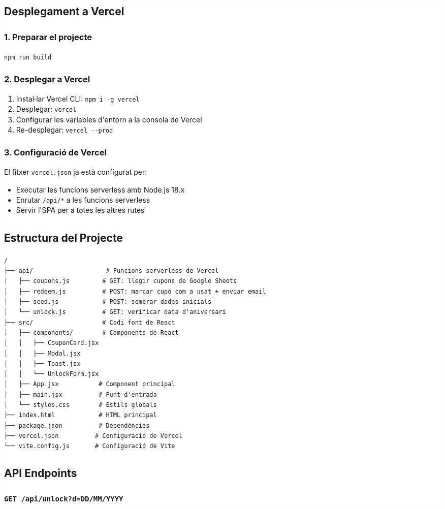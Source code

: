 ## Desplegament a Vercel

### 1. Preparar el projecte

```bash
npm run build
```

### 2. Desplegar a Vercel

1. Instal·lar Vercel CLI: `npm i -g vercel`
2. Desplegar: `vercel`
3. Configurar les variables d'entorn a la consola de Vercel
4. Re-desplegar: `vercel --prod`

### 3. Configuració de Vercel

El fitxer `vercel.json` ja està configurat per:

- Executar les funcions serverless amb Node.js 18.x
- Enrutar `/api/*` a les funcions serverless
- Servir l'SPA per a totes les altres rutes

## Estructura del Projecte

```
/
├── api/                    # Funcions serverless de Vercel
│   ├── coupons.js         # GET: llegir cupons de Google Sheets
│   ├── redeem.js          # POST: marcar cupó com a usat + enviar email
│   ├── seed.js            # POST: sembrar dades inicials
│   └── unlock.js          # GET: verificar data d'aniversari
├── src/                   # Codi font de React
│   ├── components/        # Components de React
│   │   ├── CouponCard.jsx
│   │   ├── Modal.jsx
│   │   ├── Toast.jsx
│   │   └── UnlockForm.jsx
│   ├── App.jsx           # Component principal
│   ├── main.jsx          # Punt d'entrada
│   └── styles.css        # Estils globals
├── index.html            # HTML principal
├── package.json          # Dependències
├── vercel.json          # Configuració de Vercel
└── vite.config.js       # Configuració de Vite
```

## API Endpoints

### `GET /api/unlock?d=DD/MM/YYYY`
